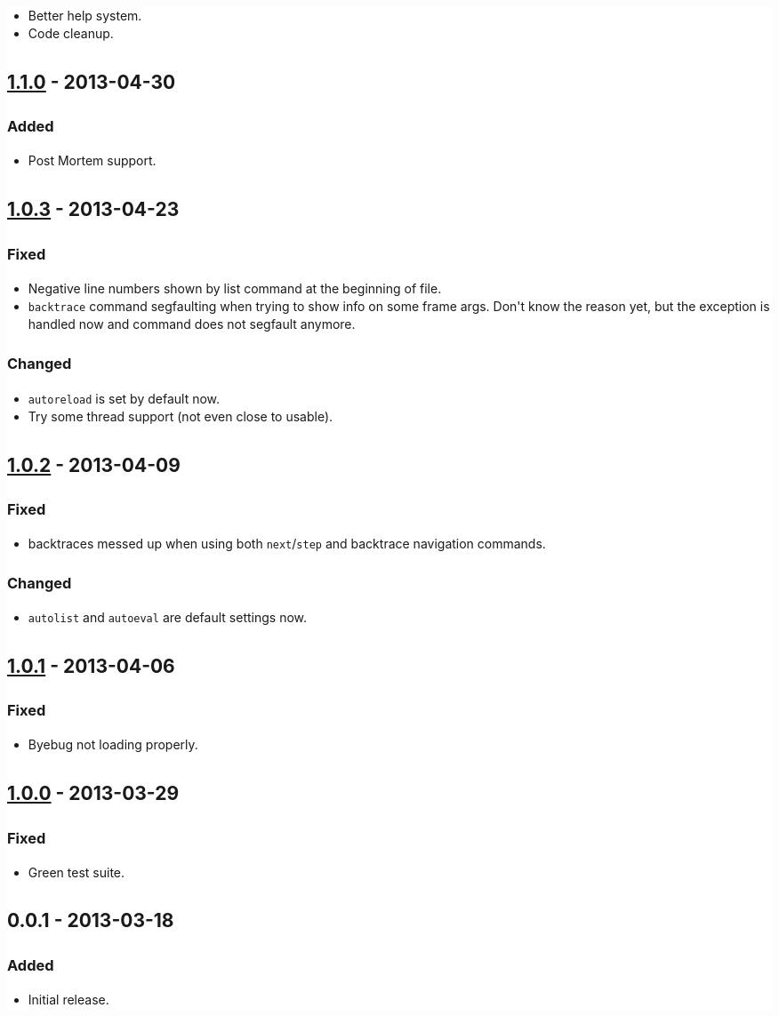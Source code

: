 - Better help system.
- Code cleanup.

## [1.1.0] - 2013-04-30

### Added

- Post Mortem support.

## [1.0.3] - 2013-04-23

### Fixed

- Negative line numbers shown by list command at the beginning of file.
- `backtrace` command segfaulting when trying to show info on some frame args. Don't know the reason yet, but the exception is handled now and command does not segfault anymore.

### Changed

- `autoreload` is set by default now.
- Try some thread support (not even close to usable).

## [1.0.2] - 2013-04-09

### Fixed

- backtraces messed up when using both `next`/`step` and backtrace navigation commands.

### Changed

- `autolist` and `autoeval` are default settings now.

## [1.0.1] - 2013-04-06

### Fixed

- Byebug not loading properly.

## [1.0.0] - 2013-03-29

### Fixed

- Green test suite.

## 0.0.1 - 2013-03-18

### Added

- Initial release.


[unreleased]: https://github.com/deivid-rodriguez/byebug/compare/v11.1.3...HEAD
[11.1.3]: https://github.com/deivid-rodriguez/byebug/compare/v11.1.2...v11.1.3
[11.1.2]: https://github.com/deivid-rodriguez/byebug/compare/v11.1.1...v11.1.2
[11.1.1]: https://github.com/deivid-rodriguez/byebug/compare/v11.1.0...v11.1.1
[11.1.0]: https://github.com/deivid-rodriguez/byebug/compare/v11.0.1...v11.1.0
[11.0.1]: https://github.com/deivid-rodriguez/byebug/compare/v11.0.0...v11.0.1
[11.0.0]: https://github.com/deivid-rodriguez/byebug/compare/v10.0.2...v11.0.0
[10.0.2]: https://github.com/deivid-rodriguez/byebug/compare/v10.0.1...v10.0.2
[10.0.1]: https://github.com/deivid-rodriguez/byebug/compare/v10.0.0...v10.0.1
[10.0.0]: https://github.com/deivid-rodriguez/byebug/compare/v9.1.0...v10.0.0
[9.1.0]: https://github.com/deivid-rodriguez/byebug/compare/v9.0.6...v9.1.0
[9.0.6]: https://github.com/deivid-rodriguez/byebug/compare/v9.0.5...v9.0.6
[9.0.5]: https://github.com/deivid-rodriguez/byebug/compare/v9.0.4...v9.0.5
[9.0.4]: https://github.com/deivid-rodriguez/byebug/compare/v9.0.3...v9.0.4
[9.0.3]: https://github.com/deivid-rodriguez/byebug/compare/v9.0.2...v9.0.3
[9.0.2]: https://github.com/deivid-rodriguez/byebug/compare/v9.0.1...v9.0.2
[9.0.1]: https://github.com/deivid-rodriguez/byebug/compare/v9.0.0...v9.0.1
[9.0.0]: https://github.com/deivid-rodriguez/byebug/compare/v8.2.5...v9.0.0
[8.2.5]: https://github.com/deivid-rodriguez/byebug/compare/v8.2.4...v8.2.5
[8.2.4]: https://github.com/deivid-rodriguez/byebug/compare/v8.2.3...v8.2.4
[8.2.3]: https://github.com/deivid-rodriguez/byebug/compare/v8.2.2...v8.2.3
[8.2.2]: https://github.com/deivid-rodriguez/byebug/compare/v8.2.1...v8.2.2
[8.2.1]: https://github.com/deivid-rodriguez/byebug/compare/v8.2.0...v8.2.1
[8.2.0]: https://github.com/deivid-rodriguez/byebug/compare/v8.1.0...v8.2.0
[8.1.0]: https://github.com/deivid-rodriguez/byebug/compare/v8.0.1...v8.1.0
[8.0.1]: https://github.com/deivid-rodriguez/byebug/compare/v8.0.0...v8.0.1
[8.0.0]: https://github.com/deivid-rodriguez/byebug/compare/v7.0.0...v8.0.0
[7.0.0]: https://github.com/deivid-rodriguez/byebug/compare/v6.0.2...v7.0.0
[6.0.2]: https://github.com/deivid-rodriguez/byebug/compare/v6.0.1...v6.0.2
[6.0.1]: https://github.com/deivid-rodriguez/byebug/compare/v6.0.0...v6.0.1
[6.0.0]: https://github.com/deivid-rodriguez/byebug/compare/v5.0.0...v6.0.0
[5.0.0]: https://github.com/deivid-rodriguez/byebug/compare/v4.0.5...v5.0.0
[4.0.5]: https://github.com/deivid-rodriguez/byebug/compare/v4.0.4...v4.0.5
[4.0.4]: https://github.com/deivid-rodriguez/byebug/compare/v4.0.3...v4.0.4
[4.0.3]: https://github.com/deivid-rodriguez/byebug/compare/v4.0.2...v4.0.3
[4.0.2]: https://github.com/deivid-rodriguez/byebug/compare/v4.0.1...v4.0.2
[4.0.1]: https://github.com/deivid-rodriguez/byebug/compare/v4.0.0...v4.0.1
[4.0.0]: https://github.com/deivid-rodriguez/byebug/compare/v3.5.1...v4.0.0
[3.5.1]: https://github.com/deivid-rodriguez/byebug/compare/v3.5.0...v3.5.1
[3.5.0]: https://github.com/deivid-rodriguez/byebug/compare/v3.4.2...v3.5.0
[3.4.2]: https://github.com/deivid-rodriguez/byebug/compare/v3.4.1...v3.4.2
[3.4.1]: https://github.com/deivid-rodriguez/byebug/compare/v3.4.0...v3.4.1
[3.4.0]: https://github.com/deivid-rodriguez/byebug/compare/v3.3.0...v3.4.0
[3.3.0]: https://github.com/deivid-rodriguez/byebug/compare/v3.2.0...v3.3.0
[3.2.0]: https://github.com/deivid-rodriguez/byebug/compare/v3.1.2...v3.2.0
[3.1.2]: https://github.com/deivid-rodriguez/byebug/compare/v3.1.1...v3.1.2
[3.1.1]: https://github.com/deivid-rodriguez/byebug/compare/v3.1.0...v3.1.1
[3.1.0]: https://github.com/deivid-rodriguez/byebug/compare/v3.0.0...v3.1.0
[3.0.0]: https://github.com/deivid-rodriguez/byebug/compare/v2.7.0...v3.0.0
[2.7.0]: https://github.com/deivid-rodriguez/byebug/compare/v2.6.0...v2.7.0
[2.6.0]: https://github.com/deivid-rodriguez/byebug/compare/v2.5.0...v2.6.0
[2.5.0]: https://github.com/deivid-rodriguez/byebug/compare/v2.4.1...v2.5.0
[2.4.1]: https://github.com/deivid-rodriguez/byebug/compare/v2.4.0...v2.4.1
[2.4.0]: https://github.com/deivid-rodriguez/byebug/compare/v2.3.1...v2.4.0
[2.3.1]: https://github.com/deivid-rodriguez/byebug/compare/v2.3.0...v2.3.1
[2.3.0]: https://github.com/deivid-rodriguez/byebug/compare/v2.2.2...v2.3.0
[2.2.2]: https://github.com/deivid-rodriguez/byebug/compare/v2.2.1...v2.2.2
[2.2.1]: https://github.com/deivid-rodriguez/byebug/compare/v2.2.0...v2.2.1
[2.2.0]: https://github.com/deivid-rodriguez/byebug/compare/v2.1.1...v2.2.0
[2.1.1]: https://github.com/deivid-rodriguez/byebug/compare/v2.1.0...v2.1.1
[2.1.0]: https://github.com/deivid-rodriguez/byebug/compare/v2.0.0...v2.1.0
[2.0.0]: https://github.com/deivid-rodriguez/byebug/compare/v1.8.2...v2.0.0
[1.8.2]: https://github.com/deivid-rodriguez/byebug/compare/v1.8.1...v1.8.2
[1.8.1]: https://github.com/deivid-rodriguez/byebug/compare/v1.8.0...v1.8.1
[1.8.0]: https://github.com/deivid-rodriguez/byebug/compare/v1.7.0...v1.8.0
[1.7.0]: https://github.com/deivid-rodriguez/byebug/compare/v1.6.1...v1.7.0
[1.6.1]: https://github.com/deivid-rodriguez/byebug/compare/v1.6.0...v1.6.1
[1.6.0]: https://github.com/deivid-rodriguez/byebug/compare/v1.5.0...v1.6.0
[1.5.0]: https://github.com/deivid-rodriguez/byebug/compare/v1.4.2...v1.5.0
[1.4.2]: https://github.com/deivid-rodriguez/byebug/compare/v1.4.1...v1.4.2
[1.4.1]: https://github.com/deivid-rodriguez/byebug/compare/v1.4.0...v1.4.1
[1.4.0]: https://github.com/deivid-rodriguez/byebug/compare/v1.3.1...v1.4.0
[1.3.1]: https://github.com/deivid-rodriguez/byebug/compare/v1.3.0...v1.3.1
[1.3.0]: https://github.com/deivid-rodriguez/byebug/compare/v1.2.0...v1.3.0
[1.2.0]: https://github.com/deivid-rodriguez/byebug/compare/v1.1.1...v1.2.0
[1.1.1]: https://github.com/deivid-rodriguez/byebug/compare/v1.1.0...v1.1.1
[1.1.0]: https://github.com/deivid-rodriguez/byebug/compare/v1.0.3...v1.1.0
[1.0.3]: https://github.com/deivid-rodriguez/byebug/compare/v1.0.2...v1.0.3
[1.0.2]: https://github.com/deivid-rodriguez/byebug/compare/v1.0.1...v1.0.2
[1.0.1]: https://github.com/deivid-rodriguez/byebug/compare/v1.0.0...v1.0.1
[1.0.0]: https://github.com/deivid-rodriguez/byebug/compare/v0.0.1...v1.0.0
[@akaneko3]: https://github.com/akaneko3
[@andreychernih]: https://github.com/andreychernih
[@ark6]: https://github.com/ark6
[@astashov]: https://github.com/astashov
[@bquorning]: https://github.com/bquorning
[@cben]: https://github.com/cben
[@ender672]: https://github.com/ender672
[@eric-hu]: https://github.com/eric-hu
[@foobarwidget]: https://github.com/FooBarWidget
[@garthsnyder]: https://github.com/GarthSnyder
[@hookyqr]: https://github.com/HookyQR
[@iblue]: https://github.com/iblue
[@izaera]: https://github.com/izaera
[@josephks]: https://github.com/josephks
[@k0kubun]: https://github.com/k0kubun
[@ko1]: https://github.com/ko1
[@luislavena]: https://github.com/luislavena
[@mrkn]: https://github.com/mrkn
[@nobu]: https://github.com/nobu
[@olgagr]: https://github.com/Olgagr
[@sethk]: https://github.com/sethk
[@shuky19]: https://github.com/shuky19
[@tacnoman]: https://github.com/tacnoman
[@terceiro]: https://github.com/terceiro
[@tzmfreedom]: https://github.com/tzmfreedom
[@wallace]: https://github.com/wallace
[@windwiny]: https://github.com/windwiny
[@x-yuri]: https://github.com/x-yuri
[@yui-knk]: https://github.com/yui-knk
[@zmoazeni]: https://github.com/zmoazeni